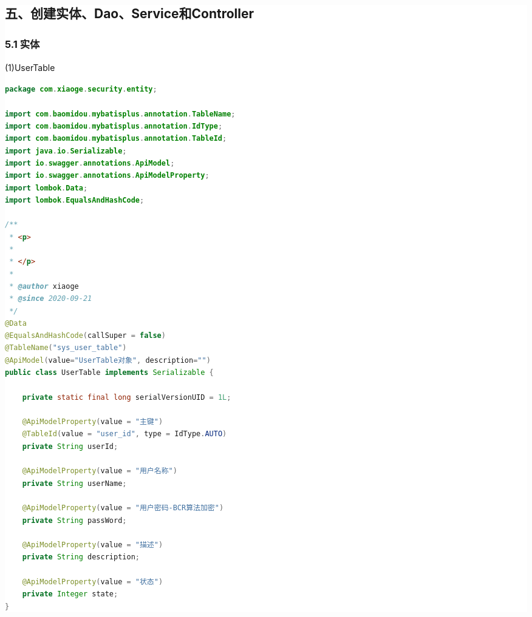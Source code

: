 ## 五、创建实体、Dao、Service和Controller

### 5.1 实体

(1)UserTable

```java
package com.xiaoge.security.entity;

import com.baomidou.mybatisplus.annotation.TableName;
import com.baomidou.mybatisplus.annotation.IdType;
import com.baomidou.mybatisplus.annotation.TableId;
import java.io.Serializable;
import io.swagger.annotations.ApiModel;
import io.swagger.annotations.ApiModelProperty;
import lombok.Data;
import lombok.EqualsAndHashCode;

/**
 * <p>
 * 
 * </p>
 *
 * @author xiaoge
 * @since 2020-09-21
 */
@Data
@EqualsAndHashCode(callSuper = false)
@TableName("sys_user_table")
@ApiModel(value="UserTable对象", description="")
public class UserTable implements Serializable {

    private static final long serialVersionUID = 1L;

    @ApiModelProperty(value = "主键")
    @TableId(value = "user_id", type = IdType.AUTO)
    private String userId;

    @ApiModelProperty(value = "用户名称")
    private String userName;

    @ApiModelProperty(value = "用户密码-BCR算法加密")
    private String passWord;

    @ApiModelProperty(value = "描述")
    private String description;

    @ApiModelProperty(value = "状态")
    private Integer state;
}
```
